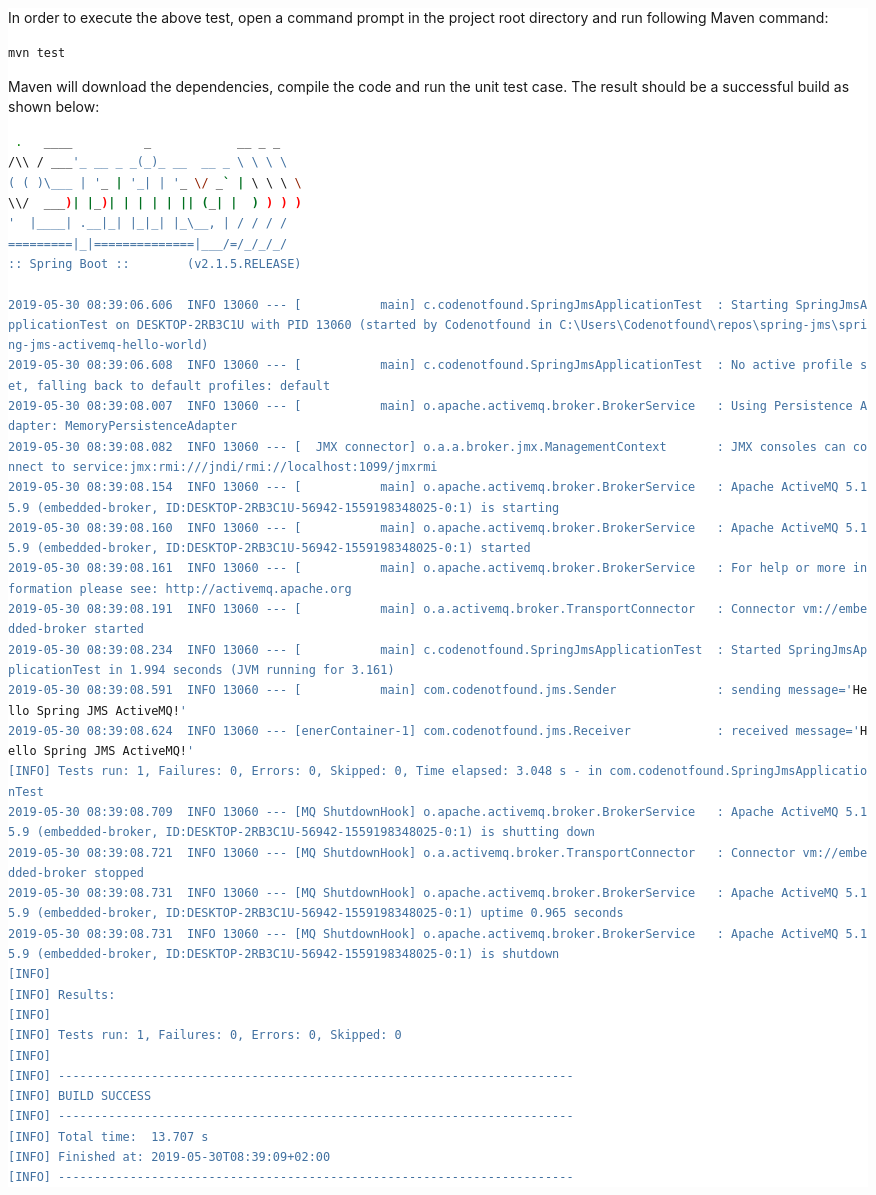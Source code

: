In order to execute the above test, open a command prompt in the project root directory and run following Maven command:

``` bash
mvn test
```

Maven will download the dependencies, compile the code and run the unit test case. The result should be a successful build as shown below:

``` bash
 .   ____          _            __ _ _
/\\ / ___'_ __ _ _(_)_ __  __ _ \ \ \ \
( ( )\___ | '_ | '_| | '_ \/ _` | \ \ \ \
\\/  ___)| |_)| | | | | || (_| |  ) ) ) )
'  |____| .__|_| |_|_| |_\__, | / / / /
=========|_|==============|___/=/_/_/_/
:: Spring Boot ::        (v2.1.5.RELEASE)

2019-05-30 08:39:06.606  INFO 13060 --- [           main] c.codenotfound.SpringJmsApplicationTest  : Starting SpringJmsApplicationTest on DESKTOP-2RB3C1U with PID 13060 (started by Codenotfound in C:\Users\Codenotfound\repos\spring-jms\spring-jms-activemq-hello-world)
2019-05-30 08:39:06.608  INFO 13060 --- [           main] c.codenotfound.SpringJmsApplicationTest  : No active profile set, falling back to default profiles: default
2019-05-30 08:39:08.007  INFO 13060 --- [           main] o.apache.activemq.broker.BrokerService   : Using Persistence Adapter: MemoryPersistenceAdapter
2019-05-30 08:39:08.082  INFO 13060 --- [  JMX connector] o.a.a.broker.jmx.ManagementContext       : JMX consoles can connect to service:jmx:rmi:///jndi/rmi://localhost:1099/jmxrmi
2019-05-30 08:39:08.154  INFO 13060 --- [           main] o.apache.activemq.broker.BrokerService   : Apache ActiveMQ 5.15.9 (embedded-broker, ID:DESKTOP-2RB3C1U-56942-1559198348025-0:1) is starting
2019-05-30 08:39:08.160  INFO 13060 --- [           main] o.apache.activemq.broker.BrokerService   : Apache ActiveMQ 5.15.9 (embedded-broker, ID:DESKTOP-2RB3C1U-56942-1559198348025-0:1) started
2019-05-30 08:39:08.161  INFO 13060 --- [           main] o.apache.activemq.broker.BrokerService   : For help or more information please see: http://activemq.apache.org
2019-05-30 08:39:08.191  INFO 13060 --- [           main] o.a.activemq.broker.TransportConnector   : Connector vm://embedded-broker started
2019-05-30 08:39:08.234  INFO 13060 --- [           main] c.codenotfound.SpringJmsApplicationTest  : Started SpringJmsApplicationTest in 1.994 seconds (JVM running for 3.161)
2019-05-30 08:39:08.591  INFO 13060 --- [           main] com.codenotfound.jms.Sender              : sending message='Hello Spring JMS ActiveMQ!'
2019-05-30 08:39:08.624  INFO 13060 --- [enerContainer-1] com.codenotfound.jms.Receiver            : received message='Hello Spring JMS ActiveMQ!'
[INFO] Tests run: 1, Failures: 0, Errors: 0, Skipped: 0, Time elapsed: 3.048 s - in com.codenotfound.SpringJmsApplicationTest
2019-05-30 08:39:08.709  INFO 13060 --- [MQ ShutdownHook] o.apache.activemq.broker.BrokerService   : Apache ActiveMQ 5.15.9 (embedded-broker, ID:DESKTOP-2RB3C1U-56942-1559198348025-0:1) is shutting down
2019-05-30 08:39:08.721  INFO 13060 --- [MQ ShutdownHook] o.a.activemq.broker.TransportConnector   : Connector vm://embedded-broker stopped
2019-05-30 08:39:08.731  INFO 13060 --- [MQ ShutdownHook] o.apache.activemq.broker.BrokerService   : Apache ActiveMQ 5.15.9 (embedded-broker, ID:DESKTOP-2RB3C1U-56942-1559198348025-0:1) uptime 0.965 seconds
2019-05-30 08:39:08.731  INFO 13060 --- [MQ ShutdownHook] o.apache.activemq.broker.BrokerService   : Apache ActiveMQ 5.15.9 (embedded-broker, ID:DESKTOP-2RB3C1U-56942-1559198348025-0:1) is shutdown
[INFO]
[INFO] Results:
[INFO]
[INFO] Tests run: 1, Failures: 0, Errors: 0, Skipped: 0
[INFO]
[INFO] ------------------------------------------------------------------------
[INFO] BUILD SUCCESS
[INFO] ------------------------------------------------------------------------
[INFO] Total time:  13.707 s
[INFO] Finished at: 2019-05-30T08:39:09+02:00
[INFO] ------------------------------------------------------------------------
```